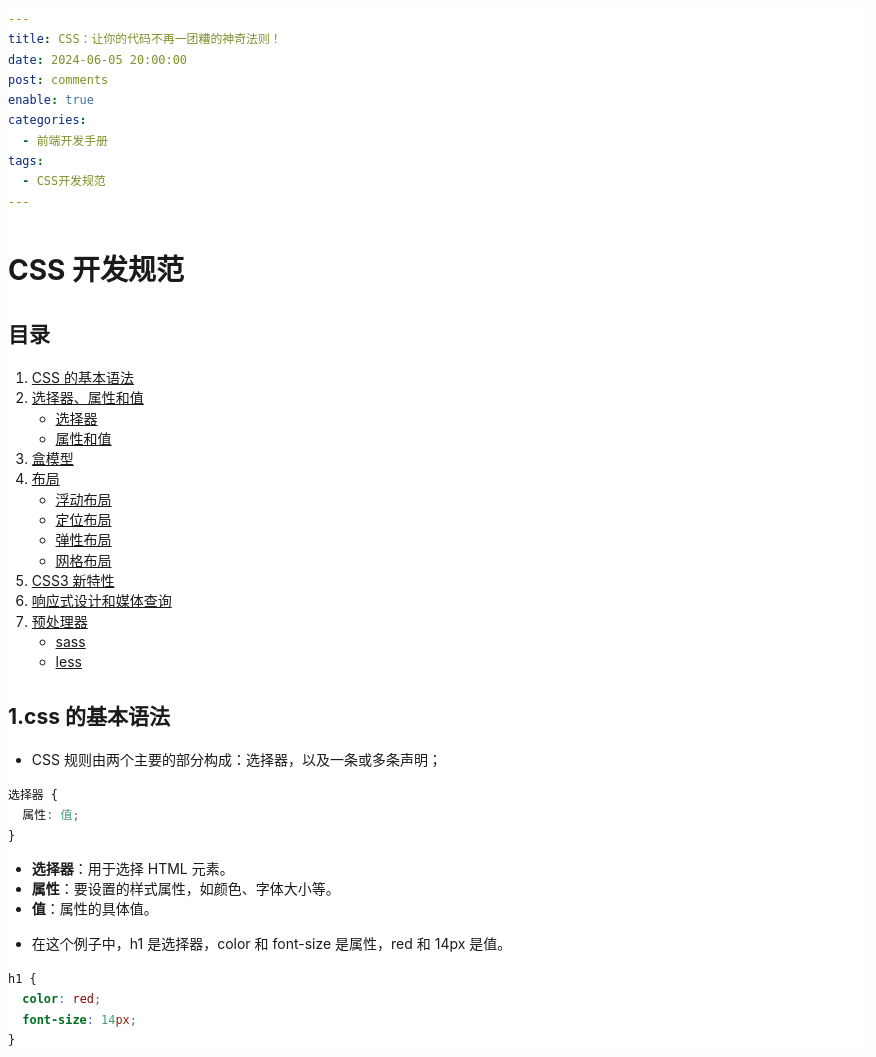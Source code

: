 ```yaml
---
title: CSS：让你的代码不再一团糟的神奇法则！
date: 2024-06-05 20:00:00
post: comments
enable: true
categories:
  - 前端开发手册
tags:
  - CSS开发规范
---
```


# CSS 开发规范

## 目录

1. [CSS 的基本语法](#css)
2. [选择器、属性和值](#css)
   - [选择器](#selector)
   - [属性和值](#value)
3. [盒模型](#box)
4. [布局](#layout)
   - [浮动布局](#float)
   - [定位布局](#position)
   - [弹性布局](#flex)
   - [网格布局](#grid)
5. [CSS3 新特性](#css3)
6. [响应式设计和媒体查询](#media)
7. [预处理器](#precss)
   - [sass](#sass)
   - [less](#less)

<a name="css"></a>

## 1.css 的基本语法

- CSS 规则由两个主要的部分构成：选择器，以及一条或多条声明；

```css
选择器 {
  属性: 值;
}
```

- **选择器**：用于选择 HTML 元素。
- **属性**：要设置的样式属性，如颜色、字体大小等。
- **值**：属性的具体值。

* 在这个例子中，h1 是选择器，color 和 font-size 是属性，red 和 14px 是值。

```css
h1 {
  color: red;
  font-size: 14px;
}
```

